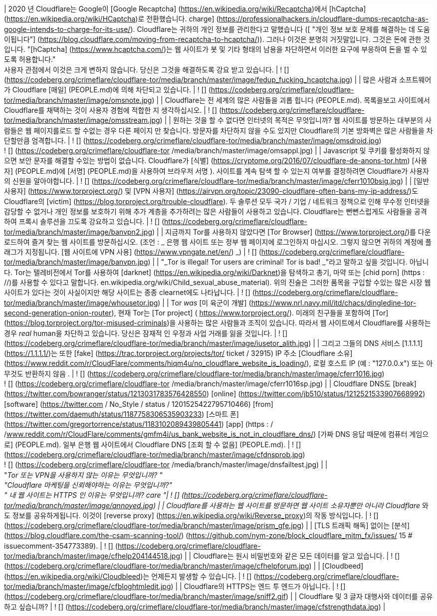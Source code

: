 | 2020 년 Cloudflare는 Google이 [Google Recaptcha] (https://en.wikipedia.org/wiki/Recaptcha)에서 [hCaptcha] (https://en.wikipedia.org/wiki/HCaptcha)로 전환했습니다. charge] (https://professionalhackers.in/cloudflare-dumps-recaptcha-as-google-intends-to-charge-for-its-use/). Cloudflare는 귀하의 개인 정보를 관리한다고 말했습니다 ([ "개인 정보 보호 문제를 해결하는 데 도움이됩니다"] (https://blog.cloudflare.com/moving-from-recaptcha-to-hcaptcha/)). 그러나 이것은 분명히 거짓말입니다. 그것은 돈에 관한 것입니다. "[hCaptcha] (https://www.hcaptcha.com/)는 웹 사이트가 봇 및 기타 형태의 남용을 차단하면서 이러한 요구에 부응하여 돈을 벌 수 있도록 허용합니다."<br> 사용자 관점에서 이것은 크게 변하지 않습니다. 당신은 그것을 해결하도록 강요 받고 있습니다. | ! [] (https://codeberg.org/crimeflare/cloudflare-tor/media/branch/master/image/fedup_fucking_hcaptcha.jpg) |
| 많은 사람과 소프트웨어가 Cloudflare [매일] (PEOPLE.md)에 의해 차단되고 있습니다. | ! [] (https://codeberg.org/crimeflare/cloudflare-tor/media/branch/master/image/omsnote.jpg) |
| Cloudflare는 전 세계의 많은 사람들을 괴롭 힙니다 (PEOPLE.md). 목록을보고 사이트에서 Cloudflare를 채택하는 것이 사용자 경험에 적합한 지 생각하십시오. | ! [] (https://codeberg.org/crimeflare/cloudflare-tor/media/branch/master/image/omsstream.jpg) |
| 원하는 것을 할 수 없다면 인터넷의 목적은 무엇입니까? 웹 사이트를 방문하는 대부분의 사람들은 웹 페이지를로드 할 수없는 경우 다른 페이지 만 찾습니다. 방문자를 차단하지 않을 수도 있지만 Cloudflare의 기본 방화벽은 많은 사람들을 차단할만큼 엄격합니다. | ! [] (https://codeberg.org/crimeflare/cloudflare-tor/media/branch/master/image/omsdroid.jpg) <br>! [] (https://codeberg.org/crimeflare/cloudflare-tor /media/branch/master/image/omsappl.jpg) |
| Javascript 및 쿠키를 활성화하지 않으면 보안 문자를 해결할 수있는 방법이 없습니다. Cloudflare가 [식별] (https://cryptome.org/2016/07/cloudflare-de-anons-tor.htm) [사용자] (PEOPLE.md)에 [서명] (PEOPLE.md)을 사용하여 브라우저 서명 ). 사이트를 계속 탐색 할 수 있는지 여부를 결정하려면 Cloudflare가 사용자의 신원을 알아야합니다. | ! [] (https://codeberg.org/crimeflare/cloudflare-tor/media/branch/master/image/cferr1010bsig.jpg) |
| [일반 사용자] (https://www.torproject.org/) 및 [VPN 사용자] (https://airvpn.org/topic/23090-cloudflare-often-bans-my-ip-address/)도 Cloudflare의 [victim] (https://blog.torproject.org/trouble-cloudflare). 두 솔루션 모두 국가 / 기업 / 네트워크 정책으로 인해 무수정 인터넷을 감당할 수 없거나 개인 정보를 보호하기 위해 추가 계층을 추가하려는 많은 사람들이 사용하고 있습니다. Cloudflare는 뻔뻔스럽게도 사람들을 공격하여 프록시 솔루션을 끄도록 강요하고 있습니다. | ! [] (https://codeberg.org/crimeflare/cloudflare-tor/media/branch/master/image/banvpn2.jpg) |
| 지금까지 Tor를 사용하지 않았다면 [Tor Browser] (https://www.torproject.org/)를 다운로드하여 즐겨 찾는 웹 사이트를 방문하십시오. (조언 : _ 은행 웹 사이트 또는 정부 웹 페이지에 로그인하지 마십시오. 그렇지 않으면 귀하의 계정에 플래그가 지정됩니다. [웹 사이트에 VPN 사용] (https://www.vpngate.net/en/) _) | ! [] (https://codeberg.org/crimeflare/cloudflare-tor/media/branch/master/image/banvpn.jpg) |
| "_Tor is illegal! Tor users are criminal! Tor is bad! _"라고 말하고 싶을 것입니다. 아닙니다. Tor는 텔레비전에서 Tor를 사용하여 [darknet] (https://en.wikipedia.org/wiki/Darknet)을 탐색하고 총기, 마약 또는 [chid porn] (https : //)를 사용할 수 있다고 말합니다. en.wikipedia.org/wiki/Child_sexual_abuse_material). 위의 진술은 그러한 품목을 구입할 수있는 많은 시장 웹 사이트가 있다는 것이 사실이지만 해당 사이트는 종종 clearnet에도 나타납니다. | ! [] (https://codeberg.org/crimeflare/cloudflare-tor/media/branch/master/image/whousetor.jpg) |
| Tor _was_ [미 육군이 개발] (https://www.nrl.navy.mil/itd/chacs/dingledine-tor-second-generation-onion-router), 현재 Tor는 [Tor project] ( https://www.torproject.org/). 미래의 친구들을 포함하여 [Tor] (https://blog.torproject.org/tor-misused-criminals)을 사용하는 많은 사람들과 조직이 있습니다. 따라서 웹 사이트에서 Cloudflare를 사용하는 경우 _real_ human을 차단하고 있습니다. 당신은 잠재적 인 우정과 사업 거래를 잃을 것입니다. | ! [] (https://codeberg.org/crimeflare/cloudflare-tor/media/branch/master/image/iusetor_alith.jpg) |
| 그리고 그들의 DNS 서비스 [1.1.1.1] (https://1.1.1.1/)는 또한 [fake] (https://trac.torproject.org/projects/tor/ ticket / 32915) IP 주소 [Cloudflare 소유] (https://www.reddit.com/r/CloudFlare/comments/hiqm4u/no_cloudflare_website_is_loading/), 로컬 호스트 IP (예 : "127.0.0.x") 또는 아무것도 반환하지 않음 . | ! [] (https://codeberg.org/crimeflare/cloudflare-tor/media/branch/master/image/cferr1016.jpg) <br>! [] (https://codeberg.org/crimeflare/cloudflare-tor /media/branch/master/image/cferr1016sp.jpg) |
| Cloudflare DNS도 [break] (https://twitter.com/bowranger/status/1213031783576428550) [online] (https://twitter.com/jb510/status/1212521533907668992) [software] (https://twitter.com / No_Style / status / 1201525422795710466) [from] (https://twitter.com/daemuth/status/1187758306535903233) [스마트 폰] (https://twitter.com/gregortorrence/status/1183102089439805441) [app] (https : / /www.reddit.com/r/CloudFlare/comments/gmfm4i/us_bank_website_is_not_in_cloudflare_dns/) [가짜 DNS 응답 때문에 컴퓨터 게임으로] (PEOPLE.md). 일부 은행 웹 사이트에서 Cloudflare DNS [조회 할 수 없음] (PEOPLE.md). | ! [] (https://codeberg.org/crimeflare/cloudflare-tor/media/branch/master/image/cfdnsprob.jpg) <br>! [] (https://codeberg.org/crimeflare/cloudflare-tor /media/branch/master/image/dnsfailtest.jpg) |
| <br> "_Tor 또는 VPN을 사용하지 않는 이유는 무엇입니까? _"<br> "_Cloudflare 마케팅을 신뢰해야하는 이유는 무엇입니까?"<br> "_ 내 웹 사이트는 HTTPS 인 이유는 무엇입니까? care_ "| ! [] (https://codeberg.org/crimeflare/cloudflare-tor/media/branch/master/image/annoyed.jpg) |
| Cloudflare를 사용하는 웹 사이트를 방문하면 웹 사이트 소유자뿐만 아니라 Cloudflare_ 와도 정보를 공유하게됩니다. 이것이 [reverse proxy] (https://en.wikipedia.org/wiki/Reverse_proxy)의 작동 방식입니다. | ! [] (https://codeberg.org/crimeflare/cloudflare-tor/media/branch/master/image/prism_gfe.jpg) |
| [TLS 트래픽 해독] 없이는 [분석] (https://blog.cloudflare.com/the-csam-scanning-tool/) (https://github.com/nym-zone/block_cloudflare_mitm_fx/issues/ 15 # issuecomment-354773389). | ! [] (https://codeberg.org/crimeflare/cloudflare-tor/media/branch/master/image/cfhelp204144518.jpg) |
| Cloudflare는 원시 비밀번호와 같은 모든 데이터를 알고 있습니다. | ! [] (https://codeberg.org/crimeflare/cloudflare-tor/media/branch/master/image/cfhelpforum.jpg) |
| [Cloudbeed] (https://en.wikipedia.org/wiki/Cloudbleed)는 언제든지 발생할 수 있습니다. | ! [] (https://codeberg.org/crimeflare/cloudflare-tor/media/branch/master/image/cfbloghtmledit.jpg) |
| Cloudflare의 HTTPS는 엔드 투 엔드가 아닙니다. | ! [] (https://codeberg.org/crimeflare/cloudflare-tor/media/branch/master/image/sniff2.gif) |
| Cloudflare 및 3 글자 대행사와 데이터를 공유하고 싶습니까? | ! [] (https://codeberg.org/crimeflare/cloudflare-tor/media/branch/master/image/cfstrengthdata.jpg) |